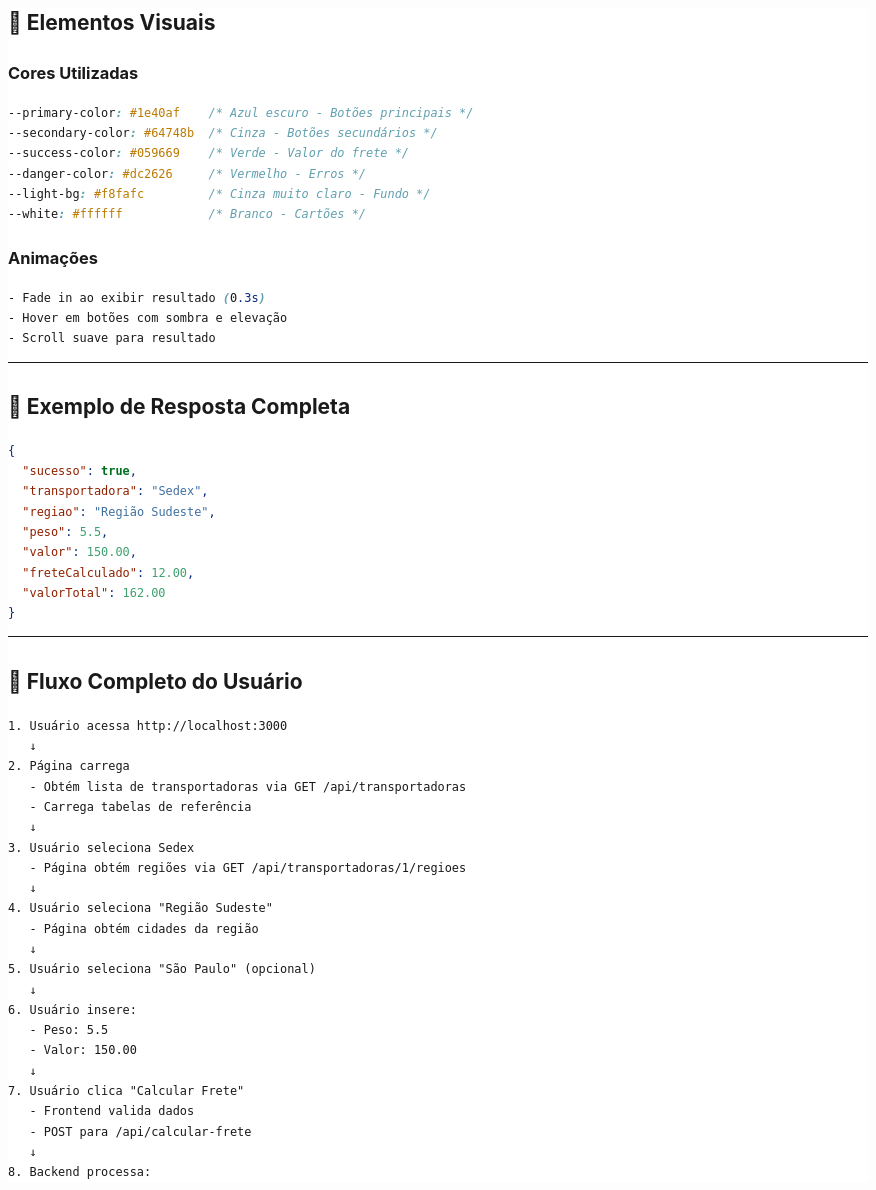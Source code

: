 ## 🎨 Elementos Visuais

### Cores Utilizadas
```css
--primary-color: #1e40af    /* Azul escuro - Botões principais */
--secondary-color: #64748b  /* Cinza - Botões secundários */
--success-color: #059669    /* Verde - Valor do frete */
--danger-color: #dc2626     /* Vermelho - Erros */
--light-bg: #f8fafc         /* Cinza muito claro - Fundo */
--white: #ffffff            /* Branco - Cartões */
```

### Animações
```css
- Fade in ao exibir resultado (0.3s)
- Hover em botões com sombra e elevação
- Scroll suave para resultado
```

---

## 💾 Exemplo de Resposta Completa

```json
{
  "sucesso": true,
  "transportadora": "Sedex",
  "regiao": "Região Sudeste",
  "peso": 5.5,
  "valor": 150.00,
  "freteCalculado": 12.00,
  "valorTotal": 162.00
}
```

---

## 🔄 Fluxo Completo do Usuário

```
1. Usuário acessa http://localhost:3000
   ↓
2. Página carrega
   - Obtém lista de transportadoras via GET /api/transportadoras
   - Carrega tabelas de referência
   ↓
3. Usuário seleciona Sedex
   - Página obtém regiões via GET /api/transportadoras/1/regioes
   ↓
4. Usuário seleciona "Região Sudeste"
   - Página obtém cidades da região
   ↓
5. Usuário seleciona "São Paulo" (opcional)
   ↓
6. Usuário insere:
   - Peso: 5.5
   - Valor: 150.00
   ↓
7. Usuário clica "Calcular Frete"
   - Frontend valida dados
   - POST para /api/calcular-frete
   ↓
8. Backend processa:
```